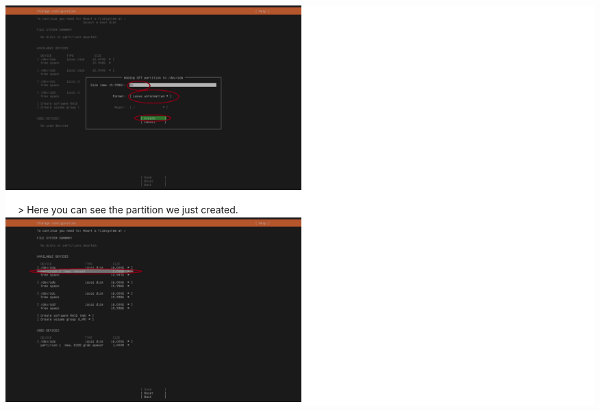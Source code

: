   <img src="./Icons%20and%20Screenshots/Screenshot%202025-10-20%20190729%20v2.png" height="270"/>
</a><br>

&emsp; > Here you can see the partition we just created. <br>
<a href="./Icons%20and%20Screenshots/Screenshot%202025-10-20%20190808%20v2.png">
  <img src="./Icons%20and%20Screenshots/Screenshot%202025-10-20%20190808%20v2.png" height="270"/>
</a><br>
